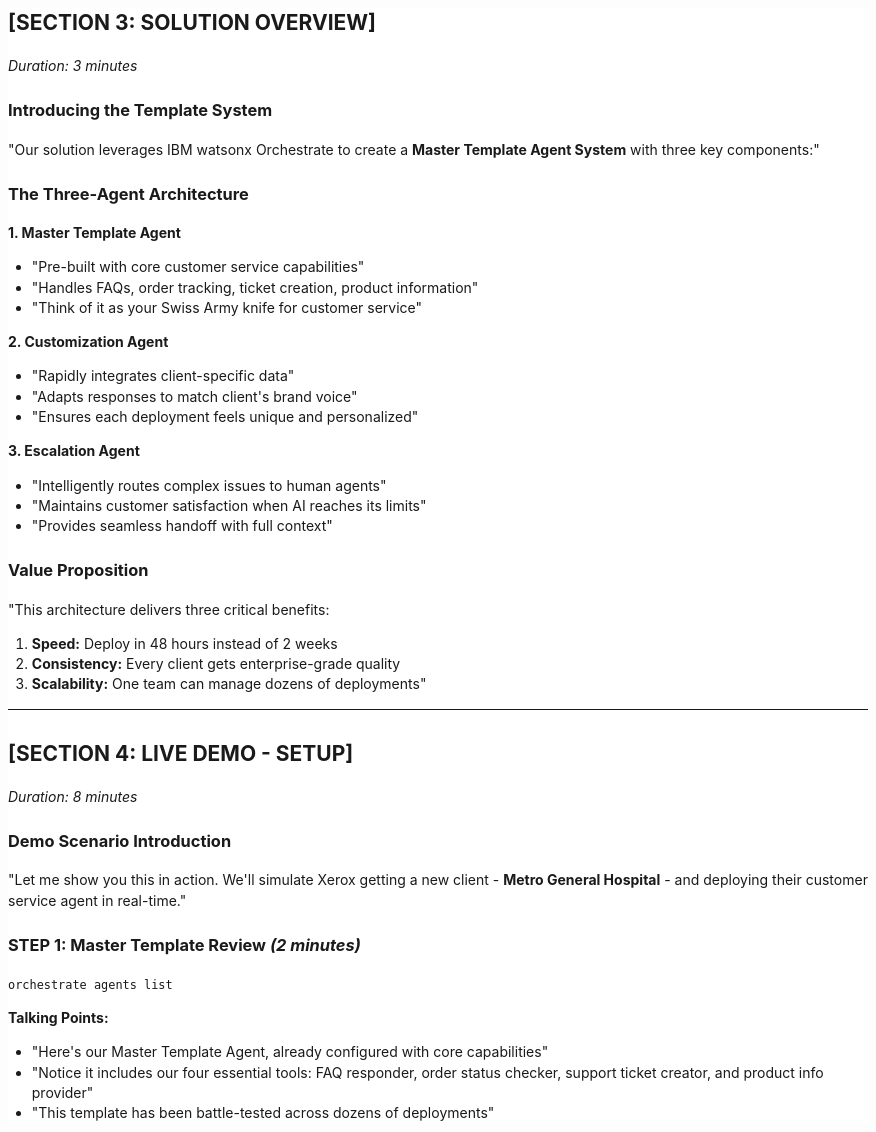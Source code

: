 
## **[SECTION 3: SOLUTION OVERVIEW]**
*Duration: 3 minutes*

### **Introducing the Template System**
"Our solution leverages IBM watsonx Orchestrate to create a **Master Template Agent System** with three key components:"

### **The Three-Agent Architecture**

**1. Master Template Agent**
- "Pre-built with core customer service capabilities"
- "Handles FAQs, order tracking, ticket creation, product information"
- "Think of it as your Swiss Army knife for customer service"

**2. Customization Agent**
- "Rapidly integrates client-specific data"
- "Adapts responses to match client's brand voice"
- "Ensures each deployment feels unique and personalized"

**3. Escalation Agent**
- "Intelligently routes complex issues to human agents"
- "Maintains customer satisfaction when AI reaches its limits"
- "Provides seamless handoff with full context"

### **Value Proposition**
"This architecture delivers three critical benefits:
1. **Speed:** Deploy in 48 hours instead of 2 weeks
2. **Consistency:** Every client gets enterprise-grade quality
3. **Scalability:** One team can manage dozens of deployments"

---

## **[SECTION 4: LIVE DEMO - SETUP]**
*Duration: 8 minutes*

### **Demo Scenario Introduction**
"Let me show you this in action. We'll simulate Xerox getting a new client - **Metro General Hospital** - and deploying their customer service agent in real-time."

### **STEP 1: Master Template Review** *(2 minutes)*
```bash
orchestrate agents list
```

**Talking Points:**
- "Here's our Master Template Agent, already configured with core capabilities"
- "Notice it includes our four essential tools: FAQ responder, order status checker, support ticket creator, and product info provider"
- "This template has been battle-tested across dozens of deployments"
